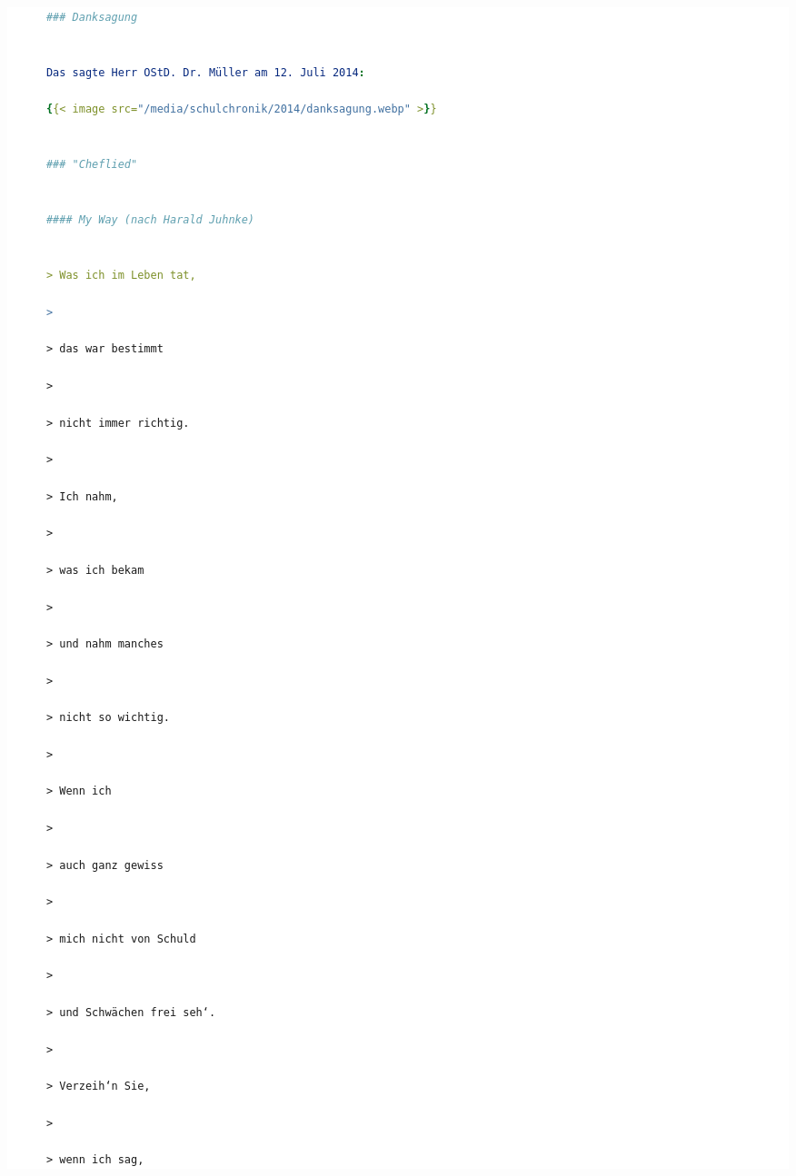 ```yaml
      ### Danksagung


      Das sagte Herr OStD. Dr. Müller am 12. Juli 2014:

      {{< image src="/media/schulchronik/2014/danksagung.webp" >}}


      ### "Cheflied"


      #### My Way (nach Harald Juhnke)


      > Was ich im Leben tat,

      >

      > das war bestimmt

      >

      > nicht immer richtig.

      >

      > Ich nahm,

      >

      > was ich bekam

      >

      > und nahm manches

      >

      > nicht so wichtig.

      >

      > Wenn ich

      >

      > auch ganz gewiss

      >

      > mich nicht von Schuld

      >

      > und Schwächen frei seh‘.

      >

      > Verzeih‘n Sie,

      >

      > wenn ich sag,
```